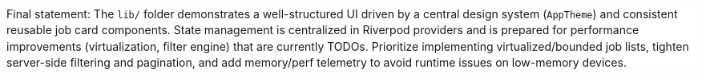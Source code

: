 Final statement: The `lib/` folder demonstrates a well-structured UI driven by a central design system (`AppTheme`) and consistent reusable job card components. State management is centralized in Riverpod providers and is prepared for performance improvements (virtualization, filter engine) that are currently TODOs. Prioritize implementing virtualized/bounded job lists, tighten server-side filtering and pagination, and add memory/perf telemetry to avoid runtime issues on low-memory devices.
